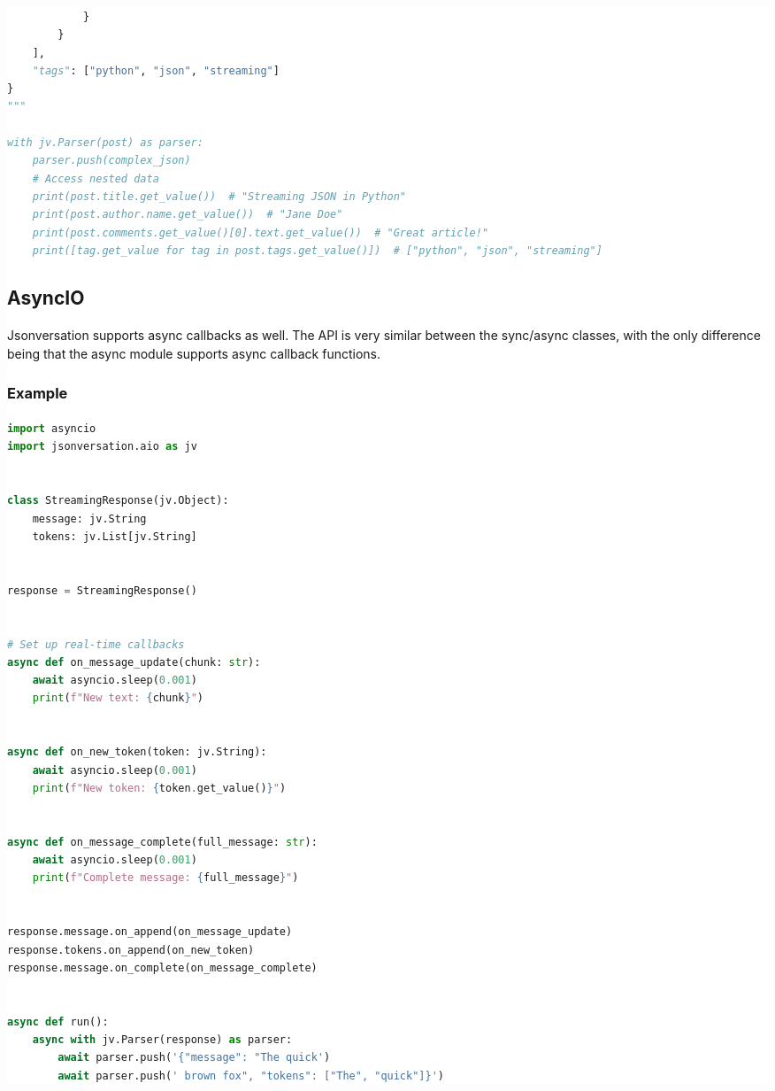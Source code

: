 ```python
            }
        }
    ],
    "tags": ["python", "json", "streaming"]
}
"""

with jv.Parser(post) as parser:
    parser.push(complex_json)
    # Access nested data
    print(post.title.get_value())  # "Streaming JSON in Python"
    print(post.author.name.get_value())  # "Jane Doe"
    print(post.comments.get_value()[0].text.get_value())  # "Great article!"
    print([tag.get_value for tag in post.tags.get_value()])  # ["python", "json", "streaming"]
```

## AsyncIO

Jsonversation supports async callbacks as well. The API is very similar between the sync/async classes, with the only difference being that the async module supports async callback functions.

### Example

```python
import asyncio
import jsonversation.aio as jv


class StreamingResponse(jv.Object):
    message: jv.String
    tokens: jv.List[jv.String]


response = StreamingResponse()


# Set up real-time callbacks
async def on_message_update(chunk: str):
    await asyncio.sleep(0.001)
    print(f"New text: {chunk}")


async def on_new_token(token: jv.String):
    await asyncio.sleep(0.001)
    print(f"New token: {token.get_value()}")


async def on_message_complete(full_message: str):
    await asyncio.sleep(0.001)
    print(f"Complete message: {full_message}")


response.message.on_append(on_message_update)
response.tokens.on_append(on_new_token)
response.message.on_complete(on_message_complete)


async def run():
    async with jv.Parser(response) as parser:
        await parser.push('{"message": "The quick')
        await parser.push(' brown fox", "tokens": ["The", "quick"]}')


```